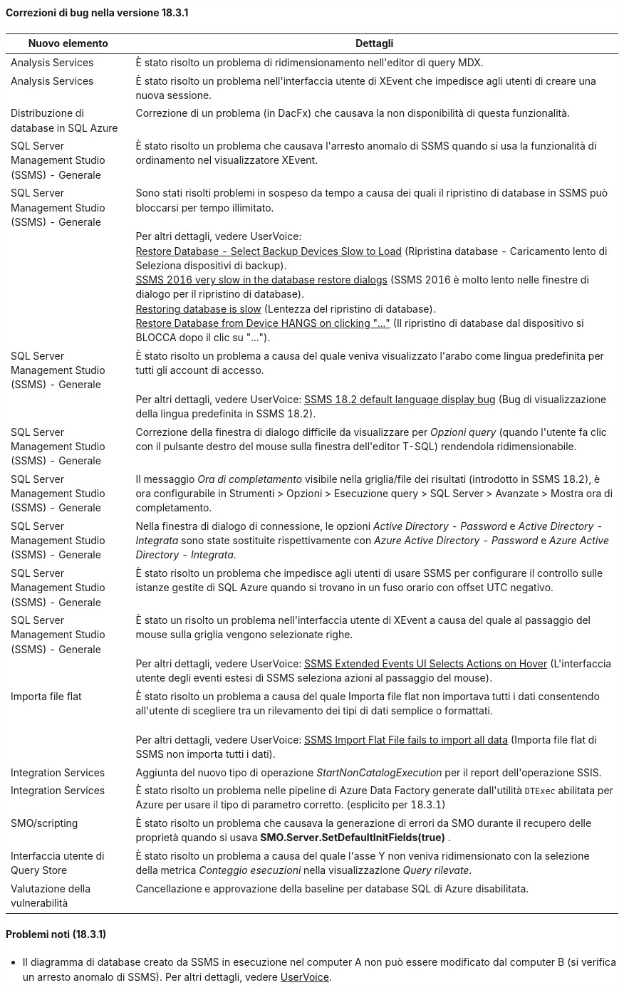 #### <a name="bug-fixes-in-1831"></a>Correzioni di bug nella versione 18.3.1

| Nuovo elemento | Dettagli |
|----------------------------------|--------------------------------------------------------------------------------------------------------------------------------------------------------------------------------------------------------------------------------------------------------------------------------------------------------------------------------------------------------------------------------------------------------------------------------------------------------------------------------------------------------------------------------------------------------------------------------------------------------|
| Analysis Services | È stato risolto un problema di ridimensionamento nell'editor di query MDX.|
| Analysis Services | È stato risolto un problema nell'interfaccia utente di XEvent che impedisce agli utenti di creare una nuova sessione. |
| Distribuzione di database in SQL Azure | Correzione di un problema (in DacFx) che causava la non disponibilità di questa funzionalità.|
| SQL Server Management Studio (SSMS) - Generale | È stato risolto un problema che causava l'arresto anomalo di SSMS quando si usa la funzionalità di ordinamento nel visualizzatore XEvent. |
| SQL Server Management Studio (SSMS) - Generale | Sono stati risolti problemi in sospeso da tempo a causa dei quali il ripristino di database in SSMS può bloccarsi per tempo illimitato. </br></br> Per altri dettagli, vedere UserVoice: </br> [Restore Database - Select Backup Devices Slow to Load](https://feedback.azure.com/forums/908035/suggestions/32899099/) (Ripristina database - Caricamento lento di Seleziona dispositivi di backup).  </br> [SSMS 2016 very slow in the database restore dialogs](https://feedback.azure.com/forums/908035/suggestions/32900767/) (SSMS 2016 è molto lento nelle finestre di dialogo per il ripristino di database). </br> [Restoring database is slow](https://feedback.azure.com/forums/908035/suggestions/32900224/) (Lentezza del ripristino di database).  </br> [Restore Database from Device HANGS on clicking "..."](https://feedback.azure.com/forums/908035/suggestions/34281658/) (Il ripristino di database dal dispositivo si BLOCCA dopo il clic su "...").  |
| SQL Server Management Studio (SSMS) - Generale | È stato risolto un problema a causa del quale veniva visualizzato l'arabo come lingua predefinita per tutti gli account di accesso. </br></br> Per altri dettagli, vedere UserVoice: [SSMS 18.2 default language display bug](https://feedback.azure.com/forums/908035/suggestions/38236363) (Bug di visualizzazione della lingua predefinita in SSMS 18.2). |
| SQL Server Management Studio (SSMS) - Generale | Correzione della finestra di dialogo difficile da visualizzare per *Opzioni query* (quando l'utente fa clic con il pulsante destro del mouse sulla finestra dell'editor T-SQL) rendendola ridimensionabile.|
| SQL Server Management Studio (SSMS) - Generale | Il messaggio *Ora di completamento* visibile nella griglia/file dei risultati (introdotto in SSMS 18.2), è ora configurabile in Strumenti > Opzioni > Esecuzione query > SQL Server > Avanzate > Mostra ora di completamento. |
| SQL Server Management Studio (SSMS) - Generale | Nella finestra di dialogo di connessione, le opzioni *Active Directory - Password* e *Active Directory - Integrata* sono state sostituite rispettivamente con *Azure Active Directory - Password* e *Azure Active Directory - Integrata*. |
| SQL Server Management Studio (SSMS) - Generale | È stato risolto un problema che impedisce agli utenti di usare SSMS per configurare il controllo sulle istanze gestite di SQL Azure quando si trovano in un fuso orario con offset UTC negativo. |
| SQL Server Management Studio (SSMS) - Generale | È stato un risolto un problema nell'interfaccia utente di XEvent a causa del quale al passaggio del mouse sulla griglia vengono selezionate righe. </br></br> Per altri dettagli, vedere UserVoice: [SSMS Extended Events UI Selects Actions on Hover](https://feedback.azure.com/forums/908035/suggestions/38262124) (L'interfaccia utente degli eventi estesi di SSMS seleziona azioni al passaggio del mouse). |
| Importa file flat | È stato risolto un problema a causa del quale Importa file flat non importava tutti i dati consentendo all'utente di scegliere tra un rilevamento dei tipi di dati semplice o formattati.</br></br> Per altri dettagli, vedere UserVoice: [SSMS Import Flat File fails to import all data](https://feedback.azure.com/forums/908035/suggestions/38096989) (Importa file flat di SSMS non importa tutti i dati). |
| Integration Services | Aggiunta del nuovo tipo di operazione *StartNonCatalogExecution* per il report dell'operazione SSIS.|
| Integration Services | È stato risolto un problema nelle pipeline di Azure Data Factory generate dall'utilità `DTExec` abilitata per Azure per usare il tipo di parametro corretto. (esplicito per 18.3.1) |
| SMO/scripting | È stato risolto un problema che causava la generazione di errori da SMO durante il recupero delle proprietà quando si usava **SMO.Server.SetDefaultInitFields(true)** .|
| Interfaccia utente di Query Store | È stato risolto un problema a causa del quale l'asse Y non veniva ridimensionato con la selezione della metrica *Conteggio esecuzioni* nella visualizzazione *Query rilevate*. |
| Valutazione della vulnerabilità | Cancellazione e approvazione della baseline per database SQL di Azure disabilitata.|

#### <a name="known-issues-1831"></a>Problemi noti (18.3.1)

- Il diagramma di database creato da SSMS in esecuzione nel computer A non può essere modificato dal computer B (si verifica un arresto anomalo di SSMS). Per altri dettagli, vedere [UserVoice](https://feedback.azure.com/forums/908035/suggestions/37992649).
